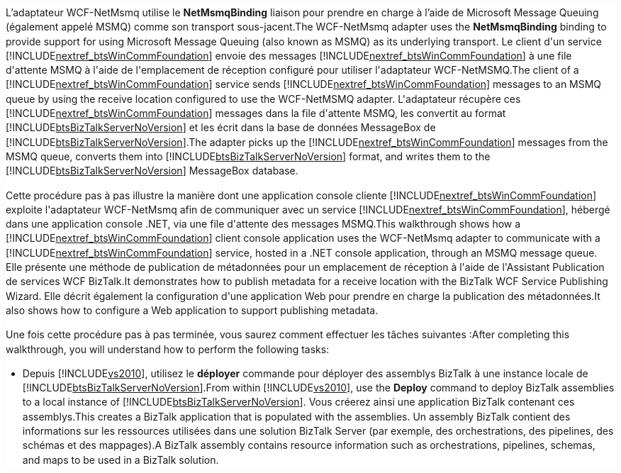  <span data-ttu-id="c8b7e-108">L’adaptateur WCF-NetMsmq utilise le **NetMsmqBinding** liaison pour prendre en charge à l’aide de Microsoft Message Queuing (également appelé MSMQ) comme son transport sous-jacent.</span><span class="sxs-lookup"><span data-stu-id="c8b7e-108">The WCF-NetMsmq adapter uses the **NetMsmqBinding** binding to provide support for using Microsoft Message Queuing (also known as MSMQ) as its underlying transport.</span></span> <span data-ttu-id="c8b7e-109">Le client d'un service [!INCLUDE[nextref_btsWinCommFoundation](../includes/nextref-btswincommfoundation-md.md)] envoie des messages [!INCLUDE[nextref_btsWinCommFoundation](../includes/nextref-btswincommfoundation-md.md)] à une file d'attente MSMQ à l'aide de l'emplacement de réception configuré pour utiliser l'adaptateur WCF-NetMSMQ.</span><span class="sxs-lookup"><span data-stu-id="c8b7e-109">The client of a [!INCLUDE[nextref_btsWinCommFoundation](../includes/nextref-btswincommfoundation-md.md)] service sends [!INCLUDE[nextref_btsWinCommFoundation](../includes/nextref-btswincommfoundation-md.md)] messages to an MSMQ queue by using the receive location configured to use the WCF-NetMSMQ adapter.</span></span> <span data-ttu-id="c8b7e-110">L'adaptateur récupère ces [!INCLUDE[nextref_btsWinCommFoundation](../includes/nextref-btswincommfoundation-md.md)] messages dans la file d'attente MSMQ, les convertit au format [!INCLUDE[btsBizTalkServerNoVersion](../includes/btsbiztalkservernoversion-md.md)] et les écrit dans la base de données MessageBox de [!INCLUDE[btsBizTalkServerNoVersion](../includes/btsbiztalkservernoversion-md.md)].</span><span class="sxs-lookup"><span data-stu-id="c8b7e-110">The adapter picks up the [!INCLUDE[nextref_btsWinCommFoundation](../includes/nextref-btswincommfoundation-md.md)] messages from the MSMQ queue, converts them into [!INCLUDE[btsBizTalkServerNoVersion](../includes/btsbiztalkservernoversion-md.md)] format, and writes them to the [!INCLUDE[btsBizTalkServerNoVersion](../includes/btsbiztalkservernoversion-md.md)] MessageBox database.</span></span>  
  
 <span data-ttu-id="c8b7e-111">Cette procédure pas à pas illustre la manière dont une application console cliente [!INCLUDE[nextref_btsWinCommFoundation](../includes/nextref-btswincommfoundation-md.md)] exploite l'adaptateur WCF-NetMsmq afin de communiquer avec un service [!INCLUDE[nextref_btsWinCommFoundation](../includes/nextref-btswincommfoundation-md.md)], hébergé dans une application console .NET, via une file d'attente des messages MSMQ.</span><span class="sxs-lookup"><span data-stu-id="c8b7e-111">This walkthrough shows how a [!INCLUDE[nextref_btsWinCommFoundation](../includes/nextref-btswincommfoundation-md.md)] client console application uses the WCF-NetMsmq adapter to communicate with a [!INCLUDE[nextref_btsWinCommFoundation](../includes/nextref-btswincommfoundation-md.md)] service, hosted in a .NET console application, through an MSMQ message queue.</span></span> <span data-ttu-id="c8b7e-112">Elle présente une méthode de publication de métadonnées pour un emplacement de réception à l'aide de l'Assistant Publication de services WCF BizTalk.</span><span class="sxs-lookup"><span data-stu-id="c8b7e-112">It demonstrates how to publish metadata for a receive location with the BizTalk WCF Service Publishing Wizard.</span></span> <span data-ttu-id="c8b7e-113">Elle décrit également la configuration d'une application Web pour prendre en charge la publication des métadonnées.</span><span class="sxs-lookup"><span data-stu-id="c8b7e-113">It also shows how to configure a Web application to support publishing metadata.</span></span>  
  
 <span data-ttu-id="c8b7e-114">Une fois cette procédure pas à pas terminée, vous saurez comment effectuer les tâches suivantes :</span><span class="sxs-lookup"><span data-stu-id="c8b7e-114">After completing this walkthrough, you will understand how to perform the following tasks:</span></span>  
  
-   <span data-ttu-id="c8b7e-115">Depuis [!INCLUDE[vs2010](../includes/vs2010-md.md)], utilisez le **déployer** commande pour déployer des assemblys BizTalk à une instance locale de [!INCLUDE[btsBizTalkServerNoVersion](../includes/btsbiztalkservernoversion-md.md)].</span><span class="sxs-lookup"><span data-stu-id="c8b7e-115">From within [!INCLUDE[vs2010](../includes/vs2010-md.md)], use the **Deploy** command to deploy BizTalk assemblies to a local instance of [!INCLUDE[btsBizTalkServerNoVersion](../includes/btsbiztalkservernoversion-md.md)].</span></span> <span data-ttu-id="c8b7e-116">Vous créerez ainsi une application BizTalk contenant ces assemblys.</span><span class="sxs-lookup"><span data-stu-id="c8b7e-116">This creates a BizTalk application that is populated with the assemblies.</span></span> <span data-ttu-id="c8b7e-117">Un assembly BizTalk contient des informations sur les ressources utilisées dans une solution BizTalk Server (par exemple, des orchestrations, des pipelines, des schémas et des mappages).</span><span class="sxs-lookup"><span data-stu-id="c8b7e-117">A BizTalk assembly contains resource information such as orchestrations, pipelines, schemas, and maps to be used in a BizTalk solution.</span></span>  
  